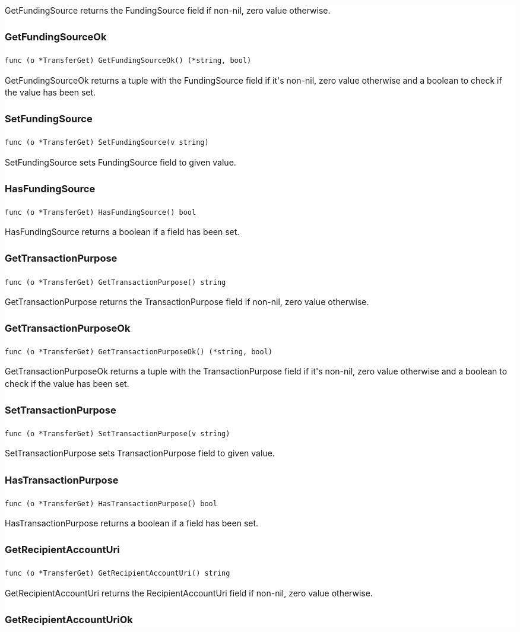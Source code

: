 GetFundingSource returns the FundingSource field if non-nil, zero value otherwise.

### GetFundingSourceOk

`func (o *TransferGet) GetFundingSourceOk() (*string, bool)`

GetFundingSourceOk returns a tuple with the FundingSource field if it's non-nil, zero value otherwise
and a boolean to check if the value has been set.

### SetFundingSource

`func (o *TransferGet) SetFundingSource(v string)`

SetFundingSource sets FundingSource field to given value.

### HasFundingSource

`func (o *TransferGet) HasFundingSource() bool`

HasFundingSource returns a boolean if a field has been set.

### GetTransactionPurpose

`func (o *TransferGet) GetTransactionPurpose() string`

GetTransactionPurpose returns the TransactionPurpose field if non-nil, zero value otherwise.

### GetTransactionPurposeOk

`func (o *TransferGet) GetTransactionPurposeOk() (*string, bool)`

GetTransactionPurposeOk returns a tuple with the TransactionPurpose field if it's non-nil, zero value otherwise
and a boolean to check if the value has been set.

### SetTransactionPurpose

`func (o *TransferGet) SetTransactionPurpose(v string)`

SetTransactionPurpose sets TransactionPurpose field to given value.

### HasTransactionPurpose

`func (o *TransferGet) HasTransactionPurpose() bool`

HasTransactionPurpose returns a boolean if a field has been set.

### GetRecipientAccountUri

`func (o *TransferGet) GetRecipientAccountUri() string`

GetRecipientAccountUri returns the RecipientAccountUri field if non-nil, zero value otherwise.

### GetRecipientAccountUriOk
